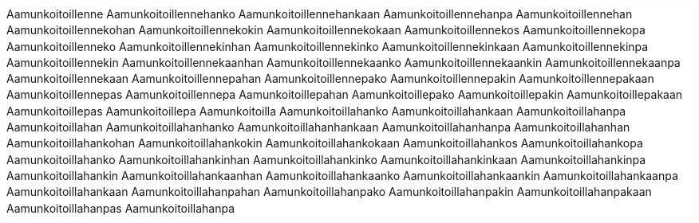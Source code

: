 Aamunkoitoillenne
Aamunkoitoillennehanko
Aamunkoitoillennehankaan
Aamunkoitoillennehanpa
Aamunkoitoillennehan
Aamunkoitoillennekohan
Aamunkoitoillennekokin
Aamunkoitoillennekokaan
Aamunkoitoillennekos
Aamunkoitoillennekopa
Aamunkoitoillenneko
Aamunkoitoillennekinhan
Aamunkoitoillennekinko
Aamunkoitoillennekinkaan
Aamunkoitoillennekinpa
Aamunkoitoillennekin
Aamunkoitoillennekaanhan
Aamunkoitoillennekaanko
Aamunkoitoillennekaankin
Aamunkoitoillennekaanpa
Aamunkoitoillennekaan
Aamunkoitoillennepahan
Aamunkoitoillennepako
Aamunkoitoillennepakin
Aamunkoitoillennepakaan
Aamunkoitoillennepas
Aamunkoitoillennepa
Aamunkoitoillepahan
Aamunkoitoillepako
Aamunkoitoillepakin
Aamunkoitoillepakaan
Aamunkoitoillepas
Aamunkoitoillepa
Aamunkoitoilla
Aamunkoitoillahanko
Aamunkoitoillahankaan
Aamunkoitoillahanpa
Aamunkoitoillahan
Aamunkoitoillahanhanko
Aamunkoitoillahanhankaan
Aamunkoitoillahanhanpa
Aamunkoitoillahanhan
Aamunkoitoillahankohan
Aamunkoitoillahankokin
Aamunkoitoillahankokaan
Aamunkoitoillahankos
Aamunkoitoillahankopa
Aamunkoitoillahanko
Aamunkoitoillahankinhan
Aamunkoitoillahankinko
Aamunkoitoillahankinkaan
Aamunkoitoillahankinpa
Aamunkoitoillahankin
Aamunkoitoillahankaanhan
Aamunkoitoillahankaanko
Aamunkoitoillahankaankin
Aamunkoitoillahankaanpa
Aamunkoitoillahankaan
Aamunkoitoillahanpahan
Aamunkoitoillahanpako
Aamunkoitoillahanpakin
Aamunkoitoillahanpakaan
Aamunkoitoillahanpas
Aamunkoitoillahanpa